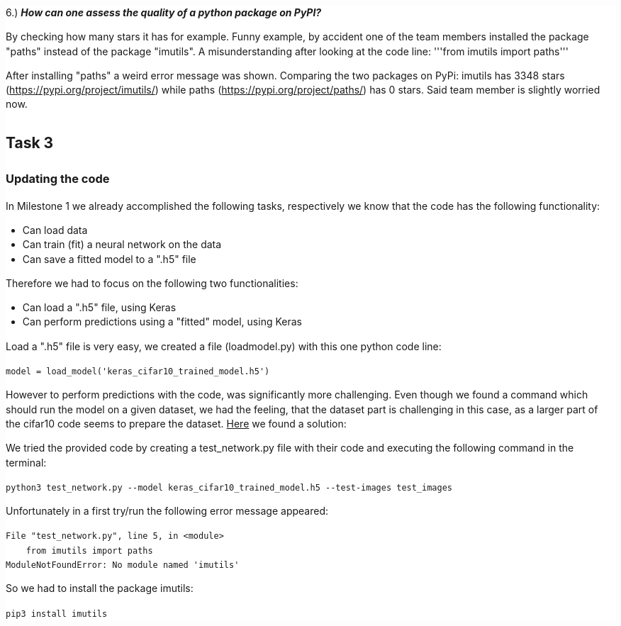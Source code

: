 
6.) ***How can one assess the quality of a python package on PyPI?***

By checking how many stars it has for example. Funny example, by accident one of the team members installed the package "paths" instead of the package "imutils". A misunderstanding after looking at the code line: 
'''from imutils import paths'''

After installing "paths" a weird error message was shown. Comparing the two packages on PyPi:
imutils has 3348 stars (https://pypi.org/project/imutils/) while paths (https://pypi.org/project/paths/) has 0 stars. Said team member is slightly worried now. 



Task 3
--------- 

### Updating the code

In Milestone 1 we already accomplished the following tasks, respectively we know that the code has the following functionality:
- Can load data
- Can train (fit) a neural network on the data
- Can save a fitted model to a ".h5" file

Therefore we had to focus on the following two functionalities:
- Can load a ".h5" file, using Keras
- Can perform predictions using a "fitted" model, using Keras

Load a ".h5" file is very easy, we created a file (loadmodel.py) with this one python code line:

`model = load_model('keras_cifar10_trained_model.h5')`

However to perform predictions with the code, was significantly more challenging. 
Even though we found a command which should run the model on a given dataset, we had the feeling, that the dataset part is challenging in this case, as a larger part of the cifar10 code seems to prepare the dataset. [Here](https://gurus.pyimagesearch.com/lesson-sample-running-a-pre-trained-network/) we found a solution: 


We tried the provided code by creating a test_network.py file with their code and executing the following command in the terminal:

```
python3 test_network.py --model keras_cifar10_trained_model.h5 --test-images test_images
```

Unfortunately in a first try/run the following error message appeared:

```
File "test_network.py", line 5, in <module>
    from imutils import paths
ModuleNotFoundError: No module named 'imutils'
```

So we had to install the package imutils:

```
pip3 install imutils
```
